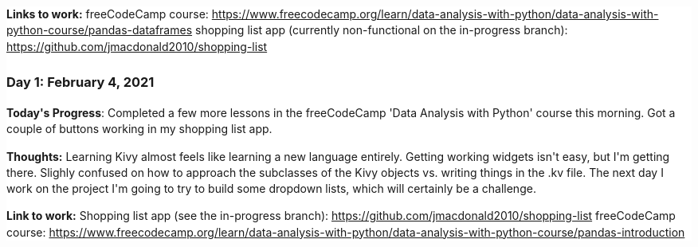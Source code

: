 **Links to work:** freeCodeCamp course: https://www.freecodecamp.org/learn/data-analysis-with-python/data-analysis-with-python-course/pandas-dataframes
shopping list app (currently non-functional on the in-progress branch): https://github.com/jmacdonald2010/shopping-list 

### Day 1: February 4, 2021

**Today's Progress**: Completed a few more lessons in the freeCodeCamp 'Data Analysis with Python' course this morning. Got a couple of buttons working in my shopping list app.

**Thoughts:** Learning Kivy almost feels like learning a new language entirely. Getting working widgets isn't easy, but I'm getting there. Slighly confused on how to approach the subclasses of the Kivy objects vs. writing things in the .kv file. The next day I work on the project I'm going to try to build some dropdown lists, which will certainly be a challenge.

**Link to work:** Shopping list app (see the in-progress branch): https://github.com/jmacdonald2010/shopping-list 
freeCodeCamp course: https://www.freecodecamp.org/learn/data-analysis-with-python/data-analysis-with-python-course/pandas-introduction

